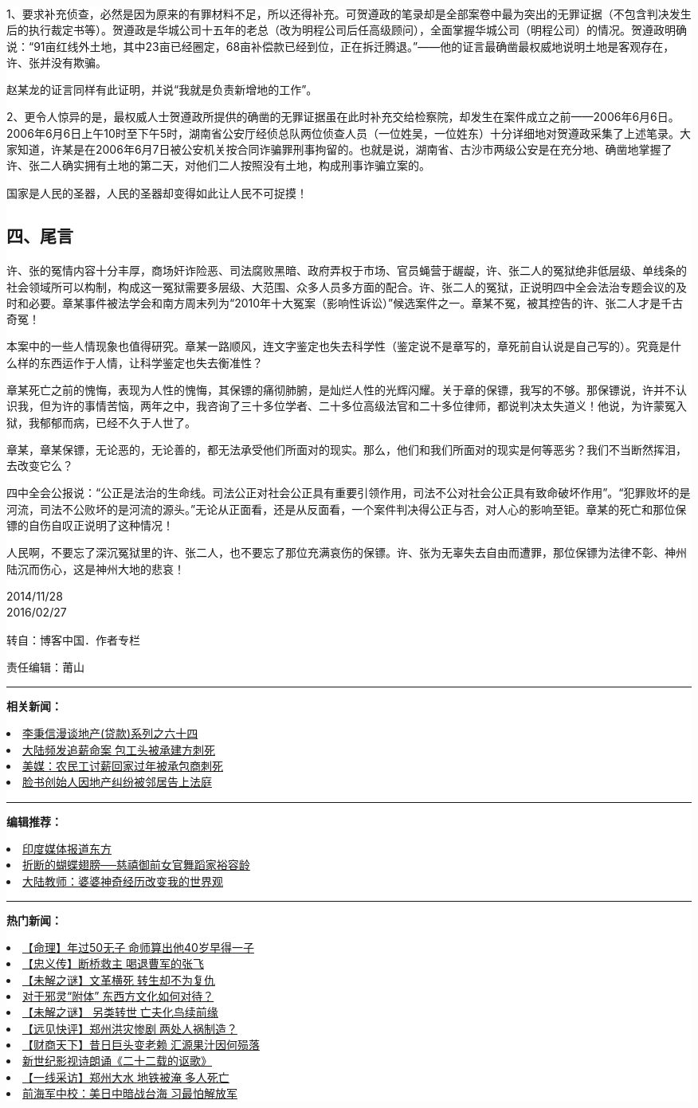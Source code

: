 <p>1、要求补充侦查，必然是因为原来的有罪材料不足，所以还得补充。可贺遵政的笔录却是全部案卷中最为突出的无罪证据（不包含判决发生后的执行裁定书等）。贺遵政是华城公司十五年的老总（改为明程公司后任高级顾问），全面掌握华城公司（明程公司）的情况。贺遵政明确说：“91亩红线外土地，其中23亩已经圈定，68亩补偿款已经到位，正在拆迁腾退。”——他的证言最确凿最权威地说明土地是客观存在，许、张并没有欺骗。</p>
<p>赵某龙的证言同样有此证明，并说“我就是负责新增地的工作”。</p>
<p>2、更令人惊异的是，最权威人士贺遵政所提供的确凿的无罪证据虽在此时补充交给检察院，却发生在案件成立之前——2006年6月6日。2006年6月6日上午10时至下午5时，湖南省公安厅经侦总队两位侦查人员（一位姓吴，一位姓东）十分详细地对贺遵政采集了上述笔录。大家知道，许某是在2006年6月7日被公安机关按合同诈骗罪刑事拘留的。也就是说，湖南省、古沙市两级公安是在充分地、确凿地掌握了许、张二人确实拥有土地的第二天，对他们二人按照没有土地，构成刑事诈骗立案的。</p>
<p>国家是人民的圣器，人民的圣器却变得如此让人民不可捉摸！</p>
<h2> 四、尾言</h2>
<p>许、张的冤情内容十分丰厚，商场奸诈险恶、司法腐败黑暗、政府弄权于市场、官员蝇营于龌龊，许、张二人的冤狱绝非低层级、单线条的社会领域所可以构制，构成这一冤狱需要多层级、大范围、众多人员多方面的配合。许、张二人的冤狱，正说明四中全会法治专题会议的及时和必要。章某事件被法学会和南方周末列为“2010年十大冤案（影响性诉讼）”候选案件之一。章某不冤，被其控告的许、张二人才是千古奇冤！</p>
<p>本案中的一些人情现象也值得研究。章某一路顺风，连文字鉴定也失去科学性（鉴定说不是章写的，章死前自认说是自己写的）。究竟是什么样的东西运作于人情，让科学鉴定也失去衡准性？</p>
<p>章某死亡之前的愧悔，表现为人性的愧悔，其保镖的痛彻肺腑，是灿烂人性的光辉闪耀。关于章的保镖，我写的不够。那保镖说，许并不认识我，但为许的事情苦恼，两年之中，我咨询了三十多位学者、二十多位高级法官和二十多位律师，都说判决太失道义！他说，为许蒙冤入狱，我郁郁而病，已经不久于人世了。</p>
<p>章某，章某保镖，无论恶的，无论善的，都无法承受他们所面对的现实。那么，他们和我们所面对的现实是何等恶劣？我们不当断然挥泪，去改变它么？</p>
<p>四中全会公报说：“公正是法治的生命线。<ahref="https://github.com/qzhzrz314/djy/blob/master/gb/tag/%E5%8F%B8%E6%B3%95%E5%85%AC%E6%AD%A3.md#1">司法公正</a>对社会公正具有重要引领作用，司法不公对社会公正具有致命破坏作用”。“犯罪败坏的是河流，司法不公败坏的是河流的源头。”无论从正面看，还是从反面看，一个案件判决得公正与否，对人心的影响至钜。章某的死亡和那位保镖的自伤自叹正说明了这种情况！</p>
<p>人民啊，不要忘了深沉冤狱里的许、张二人，也不要忘了那位充满哀伤的保镖。许、张为无辜失去自由而遭罪，那位保镖为法律不彰、神州陆沉而伤心，这是神州大地的悲哀！</p>
<p>2014/11/28<br />2016/02/27</p>
<p>转自：博客中国．作者专栏</p>
<p>责任编辑：莆山</p>
	
<hr>


<strong>相关新闻：</strong>
<li><a href="https://github.com/qzhzrz314/djy/blob/master/gb/14/3/15/n4106654.md#1">李秉信漫谈地产(贷款)系列之六十四</a></li>
<li><a href="https://github.com/qzhzrz314/djy/blob/master/gb/15/2/3/n4357974.md#1">大陆频发追薪命案 包工头被承建方刺死</a></li>
<li><a href="https://github.com/qzhzrz314/djy/blob/master/gb/15/2/6/n4360987.md#1">美媒：农民工讨薪回家过年被承包商刺死</a></li>
<li><a href="https://github.com/qzhzrz314/djy/blob/master/gb/15/2/12/n4365091.md#1">脸书创始人因地产纠纷被邻居告上法庭</a></li>
<hr>


<strong>编辑推荐：</strong>
<li><a href="https://github.com/qzhzrz314/djy/blob/master/gb/18/10/27/n10812623.md?dfh#1" target="_blank">印度媒体报道东方</a></li><li><a href="https://github.com/tsiac2612/djy/blob/master/gb/17/11/27/n9898377.md#1" target="_blank">折断的蝴蝶翅膀──慈禧御前女官舞蹈家裕容龄</a></li><li><a href="https://github.com/tsiac2612/djy/blob/master/gb/16/6/9/n7982398.md#1" target="_blank">大陆教师：婆婆神奇经历改变我的世界观</a></li>
<hr>

<strong>热门新闻：</strong>
<li><a href="https://github.com/qzhzrz314/djy/blob/master/gb/21/7/7/n13073680.md#1">【命理】年过50无子 命师算出他40岁早得一子</a></li>
<li><a href="https://github.com/qzhzrz314/djy/blob/master/gb/21/7/8/n13077166.md#1">【忠义传】断桥救主 喝退曹军的张飞</a></li>
<li><a href="https://github.com/qzhzrz314/djy/blob/master/gb/21/7/15/n13091924.md#1">【未解之谜】文革横死 转生却不为复仇</a></li>
<li><a href="https://github.com/qzhzrz314/djy/blob/master/gb/21/7/12/n13083124.md#1">对于邪灵“附体” 东西方文化如何对待？</a></li>
<li><a href="https://github.com/qzhzrz314/djy/blob/master/gb/21/7/15/n13091973.md#1">【未解之谜】 另类转世 亡夫化鸟续前缘</a></li>
<li><a href="https://github.com/qzhzrz314/djy/blob/master/gb/21/7/21/n13105541.md#1">【远见快评】郑州洪灾惨剧 两处人祸制造？</a></li>
<li><a href="https://github.com/qzhzrz314/djy/blob/master/gb/21/7/21/n13104855.md#1">【财商天下】昔日巨头变老赖 汇源果汁因何殒落</a></li>
<li><a href="https://github.com/qzhzrz314/djy/blob/master/gb/21/7/21/n13105553.md#1">新世纪影视诗朗诵《二十二载的讴歌》</a></li>
<li><a href="https://github.com/qzhzrz314/djy/blob/master/gb/21/7/20/n13102635.md#1">【一线采访】郑州大水 地铁被淹 多人死亡</a></li>
<li><a href="https://github.com/qzhzrz314/djy/blob/master/gb/21/7/20/n13102383.md#1">前海军中校：美日中暗战台海 习最怕解放军</a></li>
